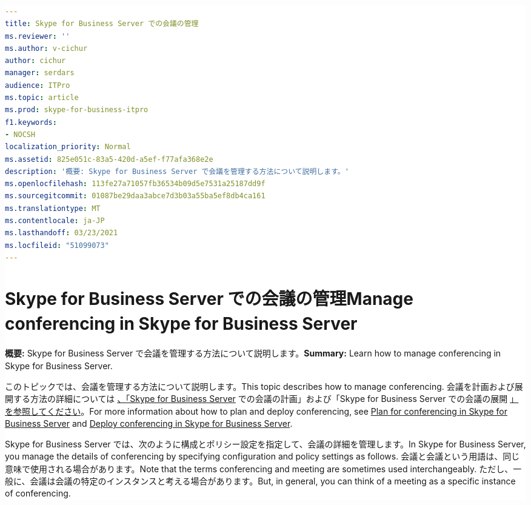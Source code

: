 ```yaml
---
title: Skype for Business Server での会議の管理
ms.reviewer: ''
ms.author: v-cichur
author: cichur
manager: serdars
audience: ITPro
ms.topic: article
ms.prod: skype-for-business-itpro
f1.keywords:
- NOCSH
localization_priority: Normal
ms.assetid: 825e051c-83a5-420d-a5ef-f77afa368e2e
description: '概要: Skype for Business Server で会議を管理する方法について説明します。'
ms.openlocfilehash: 113fe27a71057fb36534b09d5e7531a25187dd9f
ms.sourcegitcommit: 01087be29daa3abce7d3b03a55ba5ef8db4ca161
ms.translationtype: MT
ms.contentlocale: ja-JP
ms.lasthandoff: 03/23/2021
ms.locfileid: "51099073"
---
```

# <a name="manage-conferencing-in-skype-for-business-server"></a><span data-ttu-id="269a9-103">Skype for Business Server での会議の管理</span><span class="sxs-lookup"><span data-stu-id="269a9-103">Manage conferencing in Skype for Business Server</span></span>
 
<span data-ttu-id="269a9-104">**概要:** Skype for Business Server で会議を管理する方法について説明します。</span><span class="sxs-lookup"><span data-stu-id="269a9-104">**Summary:** Learn how to manage conferencing in Skype for Business Server.</span></span>
  
<span data-ttu-id="269a9-105">このトピックでは、会議を管理する方法について説明します。</span><span class="sxs-lookup"><span data-stu-id="269a9-105">This topic describes how to manage conferencing.</span></span> <span data-ttu-id="269a9-106">会議を計画および展開する方法の詳細については [、「Skype for Business Server](../../plan-your-deployment/conferencing/conferencing.md) での会議の計画」および「Skype for Business Server での会議の展開 [」を参照してください](../../deploy/deploy-conferencing/deploy-conferencing.md)。</span><span class="sxs-lookup"><span data-stu-id="269a9-106">For more information about how to plan and deploy conferencing, see [Plan for conferencing in Skype for Business Server](../../plan-your-deployment/conferencing/conferencing.md) and [Deploy conferencing in Skype for Business Server](../../deploy/deploy-conferencing/deploy-conferencing.md).</span></span>
  
<span data-ttu-id="269a9-107">Skype for Business Server では、次のように構成とポリシー設定を指定して、会議の詳細を管理します。</span><span class="sxs-lookup"><span data-stu-id="269a9-107">In Skype for Business Server, you manage the details of conferencing by specifying configuration and policy settings as follows.</span></span> <span data-ttu-id="269a9-108">会議と会議という用語は、同じ意味で使用される場合があります。</span><span class="sxs-lookup"><span data-stu-id="269a9-108">Note that the terms conferencing and meeting are sometimes used interchangeably.</span></span> <span data-ttu-id="269a9-109">ただし、一般に、会議は会議の特定のインスタンスと考える場合があります。</span><span class="sxs-lookup"><span data-stu-id="269a9-109">But, in general, you can think of a meeting as a specific instance of conferencing.</span></span>
  